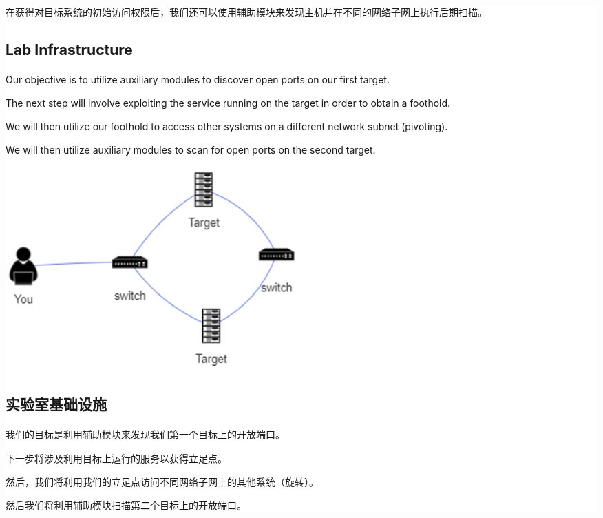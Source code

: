 
在获得对目标系统的初始访问权限后，我们还可以使用辅助模块来发现主机并在不同的网络子网上执行后期扫描。

## Lab Infrastructure
Our objective is to utilize auxiliary modules to discover open ports on our first target.

The next step will involve exploiting the service running on the target in order to obtain a foothold.

We will then utilize our foothold to access other systems on a different network subnet (pivoting).

We will then utilize auxiliary modules to scan for open ports on the second target.

![auxiliary-module-lab-infrastructure.png](/img/in-post/ine/auxiliary-module-lab-infrastructure.png)

## 实验室基础设施
我们的目标是利用辅助模块来发现我们第一个目标上的开放端口。

下一步将涉及利用目标上运行的服务以获得立足点。

然后，我们将利用我们的立足点访问不同网络子网上的其他系统（旋转）。

然后我们将利用辅助模块扫描第二个目标上的开放端口。
